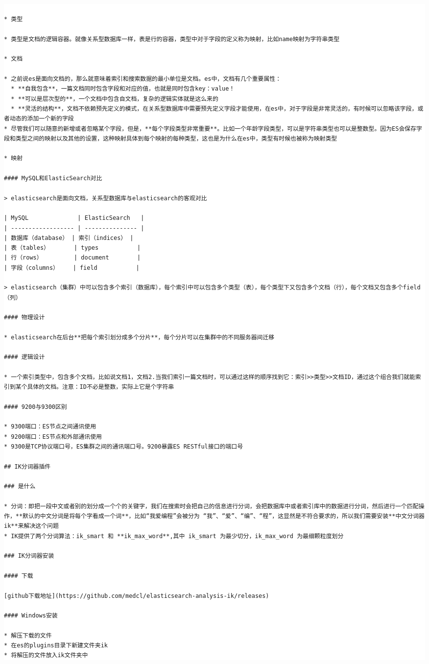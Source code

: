   ```

* 类型

  * 类型是文档的逻辑容器。就像关系型数据库一样，表是行的容器，类型中对于字段的定义称为映射，比如name映射为字符串类型

* 文档

  * 之前说es是面向文档的，那么就意味着索引和搜索数据的最小单位是文档。es中，文档有几个重要属性：
    * **自我包含**，一篇文档同时包含字段和对应的值，也就是同时包含key：value！
    * **可以是层次型的**，一个文档中包含自文档，复杂的逻辑实体就是这么来的
    * **灵活的结构**，文档不依赖预先定义的模式，在关系型数据库中需要预先定义字段才能使用，在es中，对于字段是非常灵活的，有时候可以忽略该字段，或者动态的添加一个新的字段
  * 尽管我们可以随意的新增或者忽略某个字段，但是，**每个字段类型非常重要**。比如一个年龄字段类型，可以是字符串类型也可以是整数型。因为ES会保存字段和类型之间的映射以及其他的设置，这种映射具体到每个映射的每种类型，这也是为什么在es中，类型有时候也被称为映射类型

* 映射

#### MySQL和ElasticSearch对比

> elasticsearch是面向文档，关系型数据库与elasticsearch的客观对比

| MySQL              | ElasticSearch   |
| ------------------ | --------------- |
| 数据库（database） | 索引（indices） |
| 表（tables）       | types           |
| 行（rows）         | document        |
| 字段（columns）    | field           |

> elasticsearch（集群）中可以包含多个索引（数据库），每个索引中可以包含多个类型（表），每个类型下又包含多个文档（行），每个文档又包含多个field（列）

#### 物理设计

* elasticsearch在后台**把每个索引划分成多个分片**，每个分片可以在集群中的不同服务器间迁移

#### 逻辑设计

* 一个索引类型中，包含多个文档，比如说文档1，文档2.当我们索引一篇文档时，可以通过这样的顺序找到它：索引>>类型>>文档ID，通过这个组合我们就能索引到某个具体的文档。注意：ID不必是整数，实际上它是个字符串

#### 9200与9300区别

* 9300端口：ES节点之间通讯使用
* 9200端口：ES节点和外部通讯使用
* 9300是TCP协议端口号，ES集群之间的通讯端口号。9200暴露ES RESTful接口的端口号

## IK分词器插件

### 是什么

* 分词：即把一段中文或者别的划分成一个个的关键字，我们在搜索时会把自己的信息进行分词，会把数据库中或者索引库中的数据进行分词，然后进行一个匹配操作，**默认的中文分词是将每个字看成一个词**，比如“我爱编程”会被分为 “我”、“爱”、“编”、“程”，这显然是不符合要求的，所以我们需要安装**中文分词器ik**来解决这个问题
* IK提供了两个分词算法：ik_smart 和 **ik_max_word**,其中 ik_smart 为最少切分，ik_max_word 为最细颗粒度划分

### IK分词器安装

#### 下载

[github下载地址](https://github.com/medcl/elasticsearch-analysis-ik/releases)

#### Windows安装

* 解压下载的文件
* 在es的plugins目录下新建文件夹ik
* 将解压的文件放入ik文件夹中
  ```